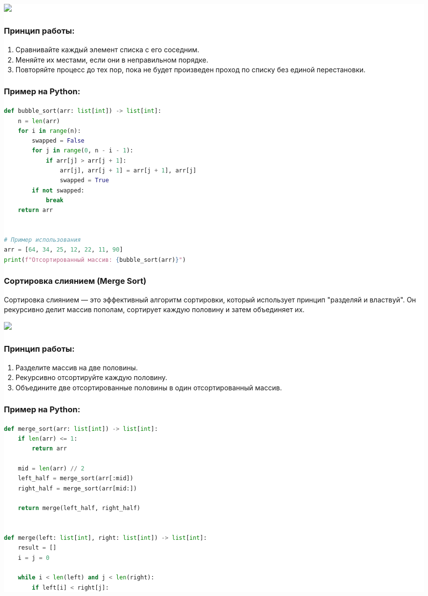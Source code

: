 ![](https://media.proglib.io/wp-uploads/-000//1/596b722779f8b_Yb6G53y.gif)

### Принцип работы:

1. Сравнивайте каждый элемент списка с его соседним.
2. Меняйте их местами, если они в неправильном порядке.
3. Повторяйте процесс до тех пор, пока не будет произведен проход по списку без единой перестановки.

### Пример на Python:

```python
def bubble_sort(arr: list[int]) -> list[int]:
    n = len(arr)
    for i in range(n):
        swapped = False
        for j in range(0, n - i - 1):
            if arr[j] > arr[j + 1]:
                arr[j], arr[j + 1] = arr[j + 1], arr[j]
                swapped = True
        if not swapped:
            break
    return arr


# Пример использования
arr = [64, 34, 25, 12, 22, 11, 90]
print(f"Отсортированный массив: {bubble_sort(arr)}")
```

### Сортировка слиянием (Merge Sort)

Сортировка слиянием — это эффективный алгоритм сортировки, который использует принцип "разделяй и властвуй". Он
рекурсивно делит массив пополам, сортирует каждую половину и затем объединяет их.

![](https://media.proglib.io/wp-uploads/-000//1/596b722dc99d1_3qHz285.gif)

### Принцип работы:

1. Разделите массив на две половины.
2. Рекурсивно отсортируйте каждую половину.
3. Объедините две отсортированные половины в один отсортированный массив.

### Пример на Python:

```python
def merge_sort(arr: list[int]) -> list[int]:
    if len(arr) <= 1:
        return arr

    mid = len(arr) // 2
    left_half = merge_sort(arr[:mid])
    right_half = merge_sort(arr[mid:])

    return merge(left_half, right_half)


def merge(left: list[int], right: list[int]) -> list[int]:
    result = []
    i = j = 0

    while i < len(left) and j < len(right):
        if left[i] < right[j]:
```